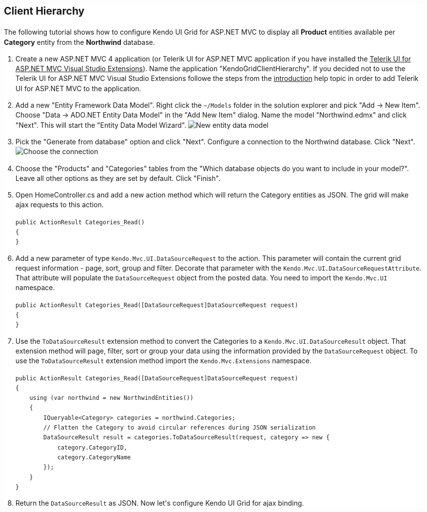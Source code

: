 ## Client Hierarchy

The following tutorial shows how to configure Kendo UI Grid for ASP.NET MVC to display all **Product** entities available per **Category** entity from the **Northwind** database.

1.  Create a new ASP.NET MVC 4 application (or Telerik UI for ASP.NET MVC application if you have installed the [Telerik UI for ASP.NET MVC Visual Studio Extensions](/aspnet-mvc/introduction#kendo-ui-for-asp.net-mvc-visual-studio-extensions)).
Name the application "KendoGridClientHierarchy". If you decided not to use the Telerik UI for ASP.NET MVC Visual Studio Extensions followe the steps from the [introduction](/aspnet-mvc/introduction) help topic in order
to add Telerik UI for ASP.NET MVC to the application.
1.  Add a new "Entity Framework Data Model". Right click the `~/Models` folder in the solution explorer and pick "Add ->  New Item". Choose "Data -> ADO.NET Entity Data Model" in the "Add New Item" dialog.
Name the model "Northwind.edmx" and click "Next". This will start the "Entity Data Model Wizard".
![New entity data model](/aspnet-mvc/helpers/grid/images/grid-entity-data-model.png)
1.  Pick the "Generate from database" option and click "Next". Configure a connection to the Northwind database. Click "Next".
![Choose the connection](/aspnet-mvc/helpers/grid/images/grid-entity-data-model.png)
1.  Choose the "Products" and "Categories" tables from the "Which database objects do you want to include in your model?". Leave all other options as they are set by default. Click "Finish".
1.  Open HomeController.cs and add a new action method which will return the Category entities as JSON. The grid will make ajax requests to this action.

        public ActionResult Categories_Read()
        {
        }
1.  Add a new parameter of type `Kendo.Mvc.UI.DataSourceRequest` to the action. This parameter will contain the current grid request information - page, sort, group and filter.
Decorate that parameter with the `Kendo.Mvc.UI.DataSourceRequestAttribute`. That attribute will populate the `DataSourceRequest` object from the posted data. You need to import the `Kendo.Mvc.UI` namespace.

        public ActionResult Categories_Read([DataSourceRequest]DataSourceRequest request)
        {
        }
1.  Use the `ToDataSourceResult` extension method to convert the Categories to a `Kendo.Mvc.UI.DataSourceResult` object. That extension method will page, filter, sort or group your data using the information provided by the
`DataSourceRequest` object. To use the `ToDataSourceResult` extension method import the `Kendo.Mvc.Extensions` namespace.

        public ActionResult Categories_Read([DataSourceRequest]DataSourceRequest request)
        {
            using (var northwind = new NorthwindEntities())
            {
                IQueryable<Category> categories = northwind.Categories;
                // Flatten the Category to avoid circular references during JSON serialization
                DataSourceResult result = categories.ToDataSourceResult(request, category => new {
                    category.CategoryID,
                    category.CategoryName
                });
            }
        }
1.  Return the `DataSourceResult` as JSON. Now let's configure Kendo UI Grid for ajax binding.
